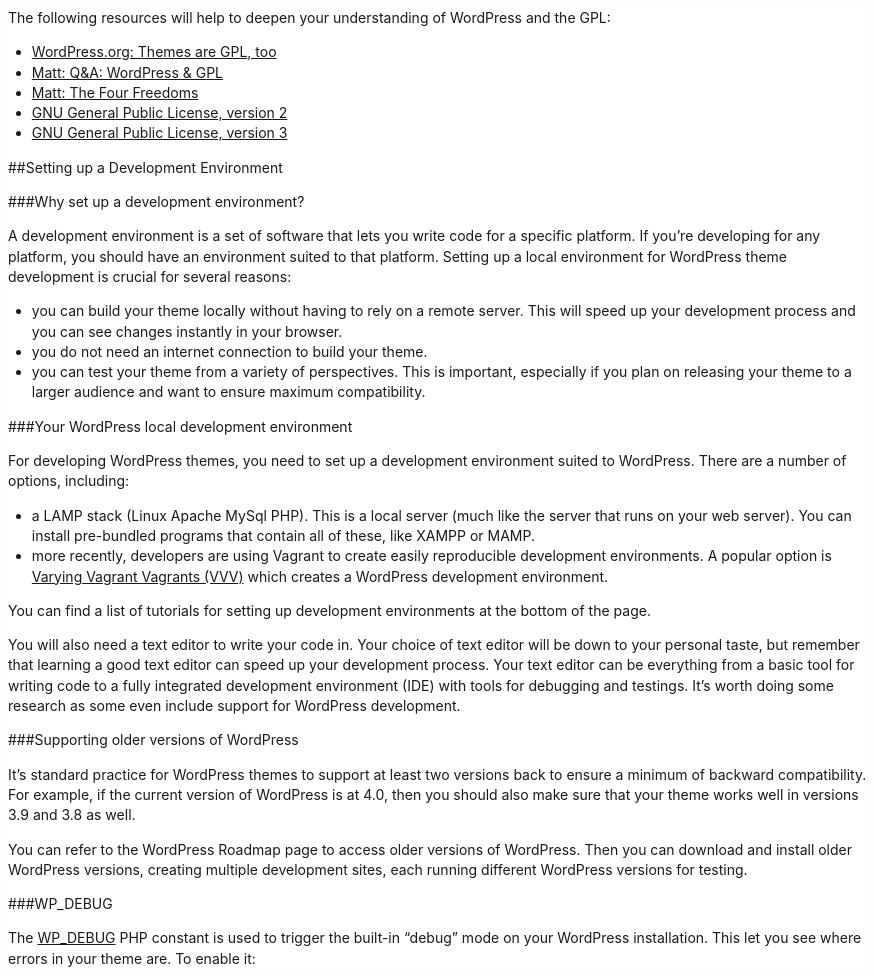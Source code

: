 The following resources will help to deepen your understanding of WordPress and the GPL:

- [WordPress.org: Themes are GPL, too](http://wordpress.org/news/2009/07/themes-are-gpl-too/)
- [Matt: Q&amp;A: WordPress &amp; GPL](http://ma.tt/2009/10/matt-qa-wordpress-gpl/)
- [Matt: The Four Freedoms](http://ma.tt/2014/01/four-freedoms/)
- [GNU General Public License, version 2](http://www.gnu.org/licenses/gpl-2.0.html)
- [GNU General Public License, version 3](http://www.gnu.org/licenses/gpl.html)


##Setting up a Development Environment

###Why set up a development environment?

A development environment is a set of software that lets you write code for a specific platform. If you’re developing for any platform, you should have an environment suited to that platform.  Setting up a local environment for WordPress theme development is crucial for several reasons:

- you can build your theme locally without having to rely on a remote server. This will speed up your development process and you can see changes instantly in your browser.
- you do not need an internet connection to build your theme.
- you can test your theme from a variety of perspectives. This is important, especially if you plan on releasing your theme to a larger audience and want to ensure maximum compatibility.

###Your WordPress local development environment

For developing WordPress themes, you need to set up a development environment suited to WordPress. There are a number of options, including:

- a LAMP stack (Linux Apache MySql PHP). This is a local server (much like the server that runs on your web server). You can install pre-bundled programs that contain all of these, like XAMPP or MAMP.
- more recently, developers are using Vagrant to create easily reproducible development environments. A popular option is [Varying Vagrant Vagrants (VVV)](https://github.com/Varying-Vagrant-Vagrants/VVV) which creates a WordPress development environment.

You can find a list of tutorials for setting up development environments at the bottom of the page.

You will also need a text editor to write your code in. Your choice of text editor will be down to your personal taste, but remember that learning a good text editor can speed up your development process. Your text editor can be everything from a basic tool for writing code to a fully integrated development environment (IDE) with tools for debugging and testings. It’s worth doing some research as some even include support for WordPress development.

###Supporting older versions of WordPress

It’s standard practice for WordPress themes to support at least two versions back to ensure a minimum of backward compatibility. For example, if the current version of WordPress is at 4.0, then you should also make sure that your theme works well in versions 3.9 and 3.8 as well.

You can refer to the WordPress Roadmap page to access older versions of WordPress. Then you can download and install older WordPress versions, creating multiple development sites, each running different WordPress versions for testing.

###WP_DEBUG

The [WP_DEBUG](http://codex.wordpress.org/WP_DEBUG) PHP constant is used to trigger the built-in “debug” mode on your WordPress installation. This let you see where errors in your theme are. To enable it:
